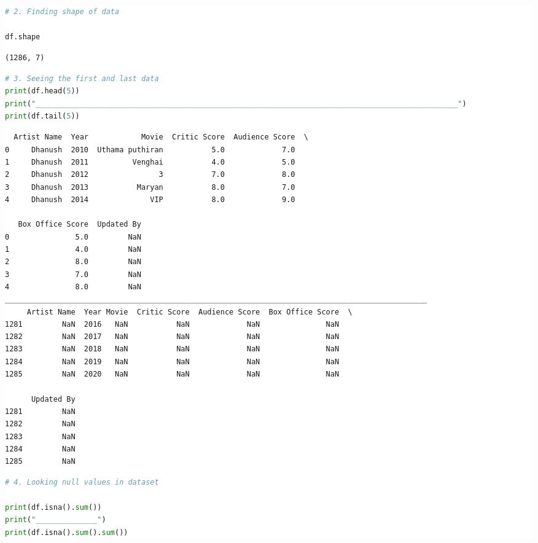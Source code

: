 ```python
# 2. Finding shape of data

df.shape
```




    (1286, 7)




```python
# 3. Seeing the first and last data
print(df.head(5))
print("________________________________________________________________________________________________")
print(df.tail(5))
```

      Artist Name  Year            Movie  Critic Score  Audience Score  \
    0     Dhanush  2010  Uthama puthiran           5.0             7.0   
    1     Dhanush  2011          Venghai           4.0             5.0   
    2     Dhanush  2012                3           7.0             8.0   
    3     Dhanush  2013           Maryan           8.0             7.0   
    4     Dhanush  2014              VIP           8.0             9.0   
    
       Box Office Score  Updated By  
    0               5.0         NaN  
    1               4.0         NaN  
    2               8.0         NaN  
    3               7.0         NaN  
    4               8.0         NaN  
    ________________________________________________________________________________________________
         Artist Name  Year Movie  Critic Score  Audience Score  Box Office Score  \
    1281         NaN  2016   NaN           NaN             NaN               NaN   
    1282         NaN  2017   NaN           NaN             NaN               NaN   
    1283         NaN  2018   NaN           NaN             NaN               NaN   
    1284         NaN  2019   NaN           NaN             NaN               NaN   
    1285         NaN  2020   NaN           NaN             NaN               NaN   
    
          Updated By  
    1281         NaN  
    1282         NaN  
    1283         NaN  
    1284         NaN  
    1285         NaN  



```python
# 4. Looking null values in dataset

print(df.isna().sum())
print("______________")
print(df.isna().sum().sum())
```
